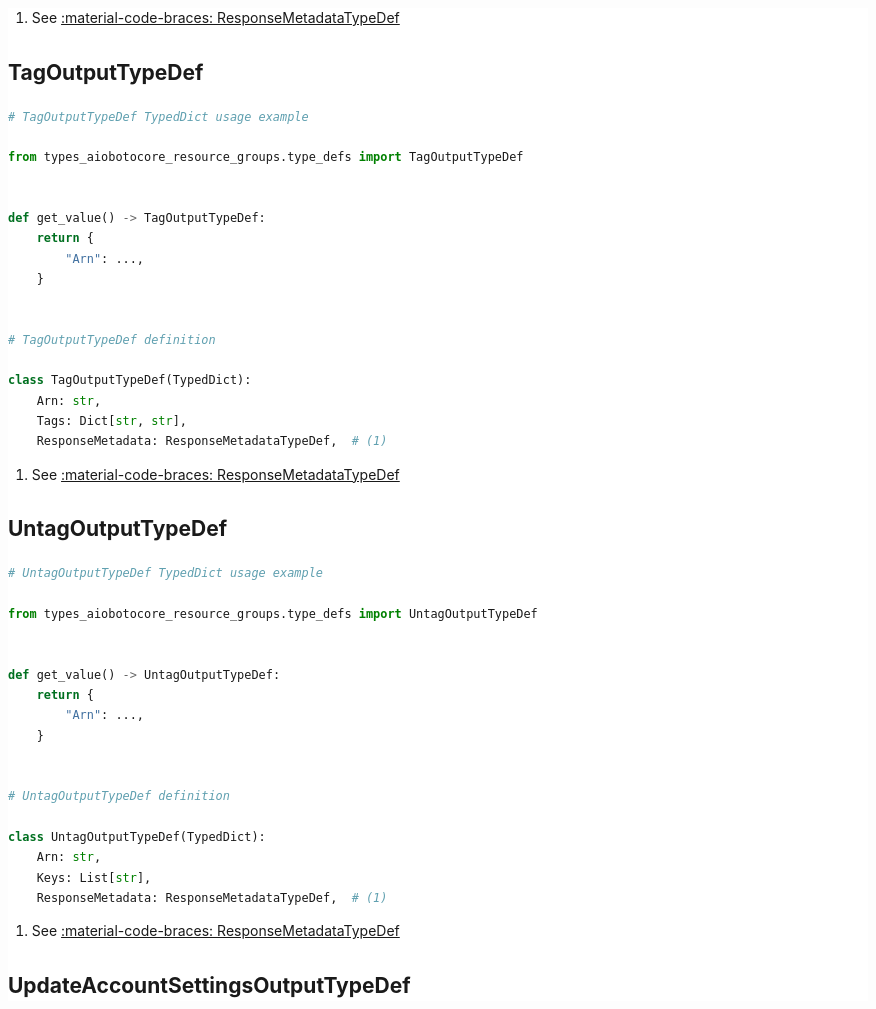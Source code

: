 1. See [:material-code-braces: ResponseMetadataTypeDef](./type_defs.md#responsemetadatatypedef)

## TagOutputTypeDef

```python
# TagOutputTypeDef TypedDict usage example

from types_aiobotocore_resource_groups.type_defs import TagOutputTypeDef


def get_value() -> TagOutputTypeDef:
    return {
        "Arn": ...,
    }


# TagOutputTypeDef definition

class TagOutputTypeDef(TypedDict):
    Arn: str,
    Tags: Dict[str, str],
    ResponseMetadata: ResponseMetadataTypeDef,  # (1)
```

1. See [:material-code-braces: ResponseMetadataTypeDef](./type_defs.md#responsemetadatatypedef)

## UntagOutputTypeDef

```python
# UntagOutputTypeDef TypedDict usage example

from types_aiobotocore_resource_groups.type_defs import UntagOutputTypeDef


def get_value() -> UntagOutputTypeDef:
    return {
        "Arn": ...,
    }


# UntagOutputTypeDef definition

class UntagOutputTypeDef(TypedDict):
    Arn: str,
    Keys: List[str],
    ResponseMetadata: ResponseMetadataTypeDef,  # (1)
```

1. See [:material-code-braces: ResponseMetadataTypeDef](./type_defs.md#responsemetadatatypedef)

## UpdateAccountSettingsOutputTypeDef
